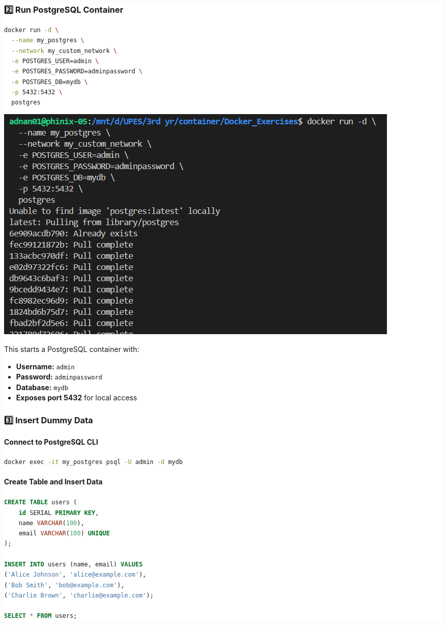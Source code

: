 ### **2️⃣ Run PostgreSQL Container**
```bash
docker run -d \
  --name my_postgres \
  --network my_custom_network \
  -e POSTGRES_USER=admin \
  -e POSTGRES_PASSWORD=adminpassword \
  -e POSTGRES_DB=mydb \
  -p 5432:5432 \
  postgres
```
![alt text](image-1.png)

This starts a PostgreSQL container with:
- **Username:** `admin`
- **Password:** `adminpassword`
- **Database:** `mydb`
- **Exposes port 5432** for local access

### **3️⃣ Insert Dummy Data**
#### Connect to PostgreSQL CLI
```bash
docker exec -it my_postgres psql -U admin -d mydb
```
#### Create Table and Insert Data
```sql
CREATE TABLE users (
    id SERIAL PRIMARY KEY,
    name VARCHAR(100),
    email VARCHAR(100) UNIQUE
);

INSERT INTO users (name, email) VALUES
('Alice Johnson', 'alice@example.com'),
('Bob Smith', 'bob@example.com'),
('Charlie Brown', 'charlie@example.com');

SELECT * FROM users;
```